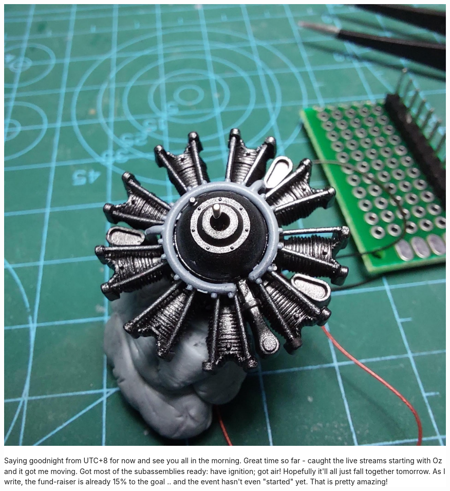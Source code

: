 ![build01f](./assets/build01f.jpg?raw=true)

Saying goodnight from UTC+8 for now and see you all in the morning. Great time so far - caught the live streams starting with Oz and it got me moving. Got most of the subassemblies ready: have ignition; got air! Hopefully it'll all just fall together tomorrow. As I write, the fund-raiser is already 15% to the goal .. and the event hasn't even "started" yet. That is pretty amazing!
